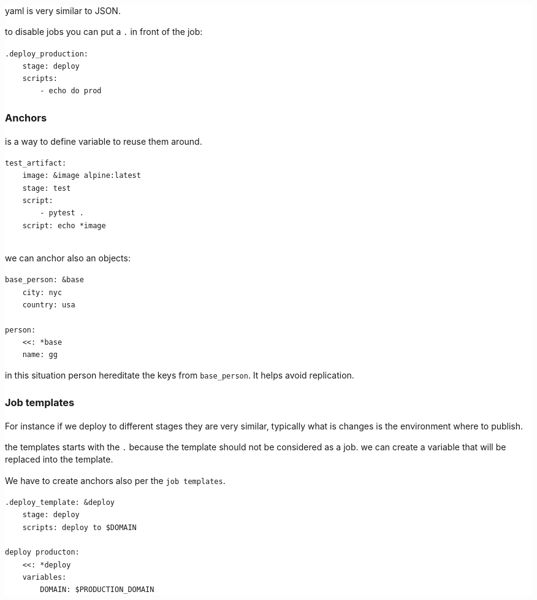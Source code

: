 yaml is very similar to JSON.

to disable jobs you can put a `.` in front of the job:

```
.deploy_production:
	stage: deploy
	scripts:
		- echo do prod
```

### Anchors
is a way to define variable to reuse them around.

```
test_artifact:
	image: &image alpine:latest
	stage: test
	script:
		- pytest .
	script: echo *image
		
```

we can anchor also an objects:

```
base_person: &base
	city: nyc
	country: usa
	
person:
	<<: *base
	name: gg
```

in this situation person hereditate the keys from `base_person`. It helps avoid replication. 

### Job templates

For instance if we deploy to different stages they are very similar, typically what is changes is the environment where to publish.

the templates starts with the `.` because the template should not be considered as a job.
we can create a variable that will be replaced into the template.

We have to create anchors also per the `job templates`.

```
.deploy_template: &deploy
	stage: deploy
	scripts: deploy to $DOMAIN
	
deploy producton:
	<<: *deploy
	variables: 
		DOMAIN: $PRODUCTION_DOMAIN

```

